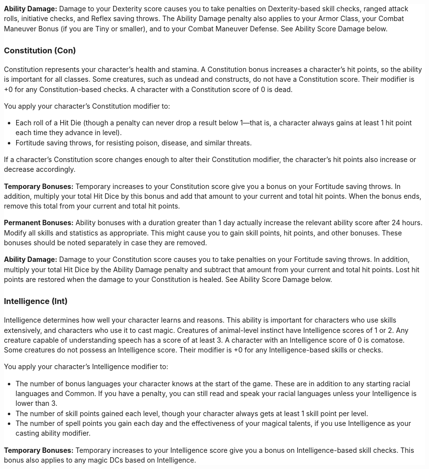 **Ability Damage:** Damage to your Dexterity score causes you to take penalties on Dexterity-based skill checks, ranged attack rolls, initiative checks, and Reflex saving throws. The Ability Damage penalty also applies to your Armor Class, your Combat Maneuver Bonus (if you are Tiny or smaller), and to your Combat Maneuver Defense. See Ability Score Damage below.

### Constitution (Con)

Constitution represents your character’s health and stamina. A Constitution bonus increases a character’s hit points, so the ability is important for all classes. Some creatures, such as undead and constructs, do not have a Constitution score. Their modifier is +0 for any Constitution-based checks. A character with a Constitution score of 0 is dead.

You apply your character’s Constitution modifier to:

* Each roll of a Hit Die (though a penalty can never drop a result below 1—that is, a character always gains at least 1 hit point each time they advance in level).
* Fortitude saving throws, for resisting poison, disease, and similar threats.

If a character’s Constitution score changes enough to alter their Constitution modifier, the character’s hit points also increase or decrease accordingly.

**Temporary Bonuses:** Temporary increases to your Constitution score give you a bonus on your Fortitude saving throws. In addition, multiply your total Hit Dice by this bonus and add that amount to your current and total hit points. When the bonus ends, remove this total from your current and total hit points.

**Permanent Bonuses:** Ability bonuses with a duration greater than 1 day actually increase the relevant ability score after 24 hours. Modify all skills and statistics as appropriate. This might cause you to gain skill points, hit points, and other bonuses. These bonuses should be noted separately in case they are removed.

**Ability Damage:** Damage to your Constitution score causes you to take penalties on your Fortitude saving throws. In addition, multiply your total Hit Dice by the Ability Damage penalty and subtract that amount from your current and total hit points. Lost hit points are restored when the damage to your Constitution is healed. See Ability Score Damage below.

### Intelligence (Int)

Intelligence determines how well your character learns and reasons. This ability is important for characters who use skills extensively, and characters who use it to cast magic. Creatures of animal-level instinct have Intelligence scores of 1 or 2. Any creature capable of understanding speech has a score of at least 3. A character with an Intelligence score of 0 is comatose. Some creatures do not possess an Intelligence score. Their modifier is +0 for any Intelligence-based skills or checks.

You apply your character’s Intelligence modifier to:

* The number of bonus languages your character knows at the start of the game. These are in addition to any starting racial languages and Common. If you have a penalty, you can still read and speak your racial languages unless your Intelligence is lower than 3.
* The number of skill points gained each level, though your character always gets at least 1 skill point per level.
* The number of spell points you gain each day and the effectiveness of your magical talents, if you use Intelligence as your casting ability modifier.

**Temporary Bonuses:** Temporary increases to your Intelligence score give you a bonus on Intelligence-based skill checks. This bonus also applies to any magic DCs based on Intelligence.
